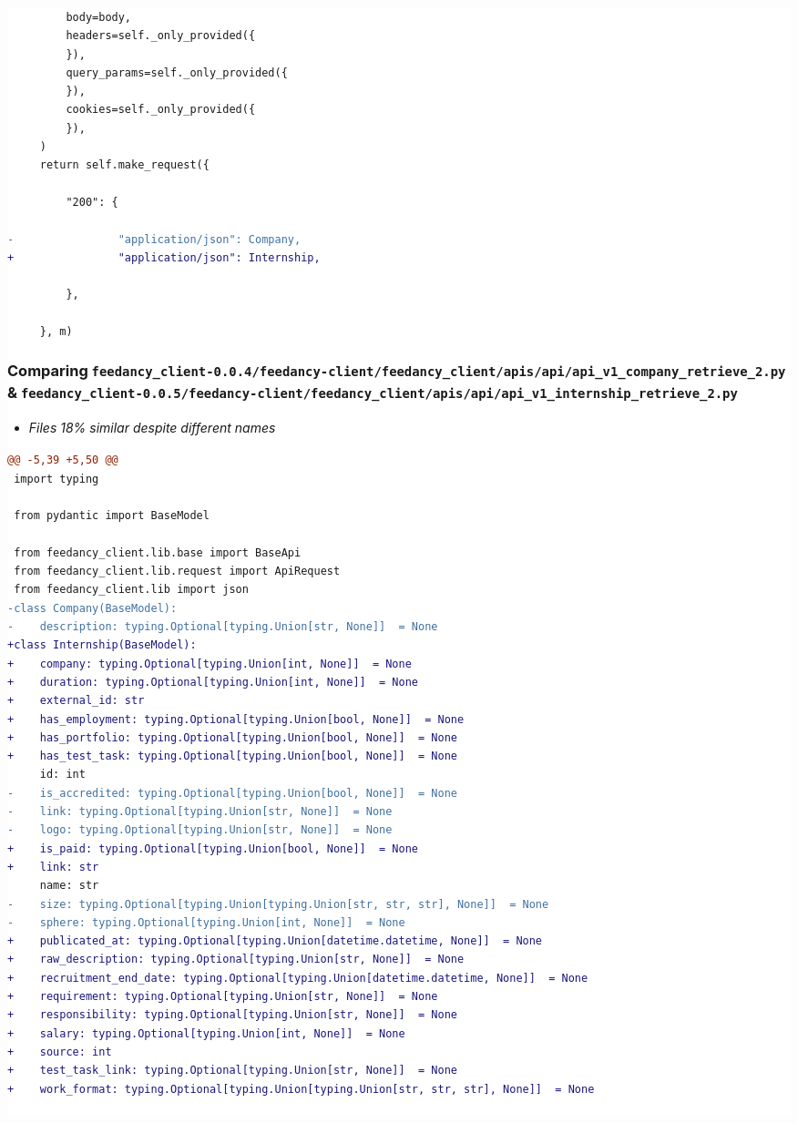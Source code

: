 ```diff
         body=body,
         headers=self._only_provided({
         }),
         query_params=self._only_provided({
         }),
         cookies=self._only_provided({
         }),
     )
     return self.make_request({
     
         "200": {
             
-                "application/json": Company,
+                "application/json": Internship,
             
         },
     
     }, m)
```

### Comparing `feedancy_client-0.0.4/feedancy-client/feedancy_client/apis/api/api_v1_company_retrieve_2.py` & `feedancy_client-0.0.5/feedancy-client/feedancy_client/apis/api/api_v1_internship_retrieve_2.py`

 * *Files 18% similar despite different names*

```diff
@@ -5,39 +5,50 @@
 import typing
 
 from pydantic import BaseModel
 
 from feedancy_client.lib.base import BaseApi
 from feedancy_client.lib.request import ApiRequest
 from feedancy_client.lib import json
-class Company(BaseModel):
-    description: typing.Optional[typing.Union[str, None]]  = None
+class Internship(BaseModel):
+    company: typing.Optional[typing.Union[int, None]]  = None
+    duration: typing.Optional[typing.Union[int, None]]  = None
+    external_id: str 
+    has_employment: typing.Optional[typing.Union[bool, None]]  = None
+    has_portfolio: typing.Optional[typing.Union[bool, None]]  = None
+    has_test_task: typing.Optional[typing.Union[bool, None]]  = None
     id: int 
-    is_accredited: typing.Optional[typing.Union[bool, None]]  = None
-    link: typing.Optional[typing.Union[str, None]]  = None
-    logo: typing.Optional[typing.Union[str, None]]  = None
+    is_paid: typing.Optional[typing.Union[bool, None]]  = None
+    link: str 
     name: str 
-    size: typing.Optional[typing.Union[typing.Union[str, str, str], None]]  = None
-    sphere: typing.Optional[typing.Union[int, None]]  = None
+    publicated_at: typing.Optional[typing.Union[datetime.datetime, None]]  = None
+    raw_description: typing.Optional[typing.Union[str, None]]  = None
+    recruitment_end_date: typing.Optional[typing.Union[datetime.datetime, None]]  = None
+    requirement: typing.Optional[typing.Union[str, None]]  = None
+    responsibility: typing.Optional[typing.Union[str, None]]  = None
+    salary: typing.Optional[typing.Union[int, None]]  = None
+    source: int 
+    test_task_link: typing.Optional[typing.Union[str, None]]  = None
+    work_format: typing.Optional[typing.Union[typing.Union[str, str, str], None]]  = None
 
```